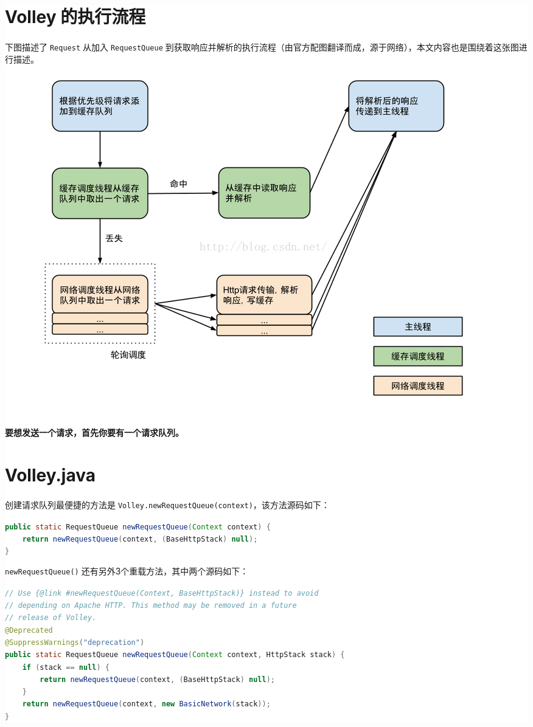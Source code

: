 # Volley 的执行流程

下图描述了 `Request` 从加入 `RequestQueue` 到获取响应并解析的执行流程（由官方配图翻译而成，源于网络），本文内容也是围绕着这张图进行描述。  
![](./res/volley_life_chinese.png)

**要想发送一个请求，首先你要有一个请求队列。**

# Volley.java

创建请求队列最便捷的方法是 `Volley.newRequestQueue(context)`，该方法源码如下：

```java
public static RequestQueue newRequestQueue(Context context) {
    return newRequestQueue(context, (BaseHttpStack) null);
}
```

`newRequestQueue()` 还有另外3个重载方法，其中两个源码如下：

```java
// Use {@link #newRequestQueue(Context, BaseHttpStack)} instead to avoid
// depending on Apache HTTP. This method may be removed in a future
// release of Volley.
@Deprecated
@SuppressWarnings("deprecation")
public static RequestQueue newRequestQueue(Context context, HttpStack stack) {
    if (stack == null) {
        return newRequestQueue(context, (BaseHttpStack) null);
    }
    return newRequestQueue(context, new BasicNetwork(stack));
}
```
